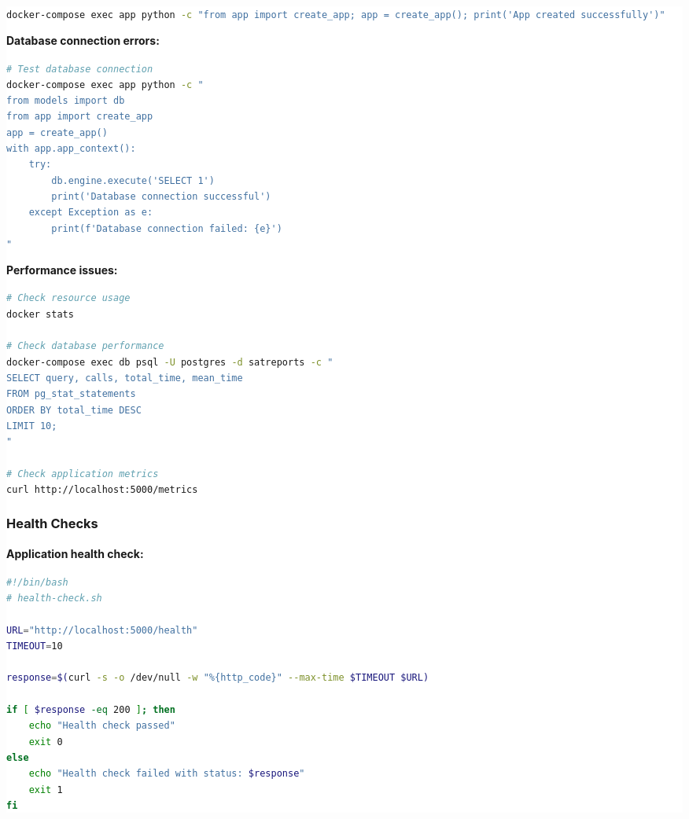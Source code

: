 ```bash
docker-compose exec app python -c "from app import create_app; app = create_app(); print('App created successfully')"
```

**Database connection errors:**
```bash
# Test database connection
docker-compose exec app python -c "
from models import db
from app import create_app
app = create_app()
with app.app_context():
    try:
        db.engine.execute('SELECT 1')
        print('Database connection successful')
    except Exception as e:
        print(f'Database connection failed: {e}')
"
```

**Performance issues:**
```bash
# Check resource usage
docker stats

# Check database performance
docker-compose exec db psql -U postgres -d satreports -c "
SELECT query, calls, total_time, mean_time 
FROM pg_stat_statements 
ORDER BY total_time DESC 
LIMIT 10;
"

# Check application metrics
curl http://localhost:5000/metrics
```

### Health Checks

**Application health check:**
```bash
#!/bin/bash
# health-check.sh

URL="http://localhost:5000/health"
TIMEOUT=10

response=$(curl -s -o /dev/null -w "%{http_code}" --max-time $TIMEOUT $URL)

if [ $response -eq 200 ]; then
    echo "Health check passed"
    exit 0
else
    echo "Health check failed with status: $response"
    exit 1
fi
```

